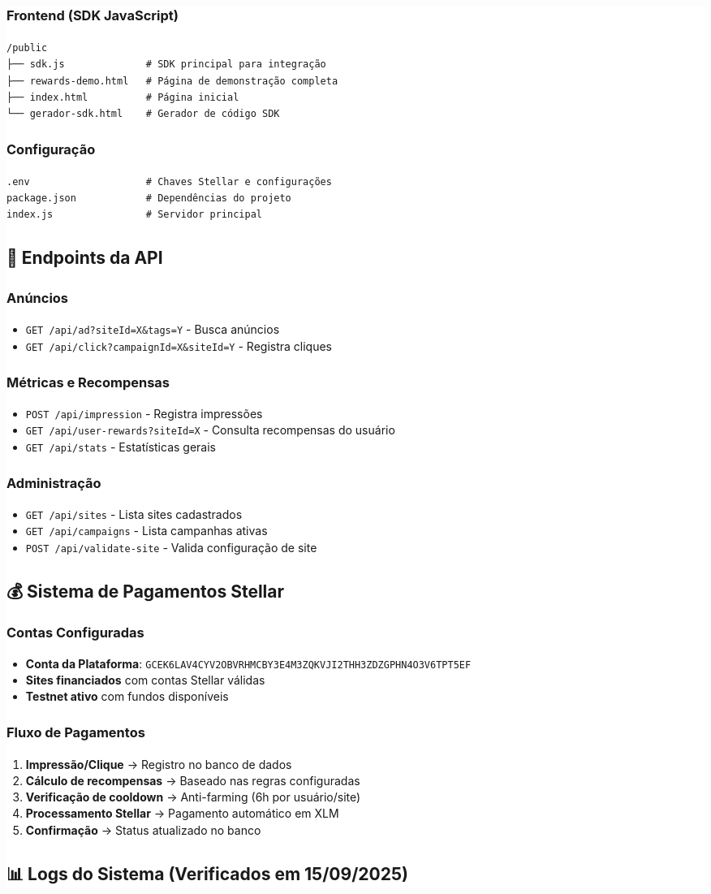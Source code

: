### **Frontend (SDK JavaScript)**
```
/public
├── sdk.js              # SDK principal para integração
├── rewards-demo.html   # Página de demonstração completa
├── index.html          # Página inicial
└── gerador-sdk.html    # Gerador de código SDK
```

### **Configuração**
```
.env                    # Chaves Stellar e configurações
package.json            # Dependências do projeto
index.js                # Servidor principal
```

## 🔑 Endpoints da API

### **Anúncios**
- `GET /api/ad?siteId=X&tags=Y` - Busca anúncios
- `GET /api/click?campaignId=X&siteId=Y` - Registra cliques

### **Métricas e Recompensas**
- `POST /api/impression` - Registra impressões
- `GET /api/user-rewards?siteId=X` - Consulta recompensas do usuário
- `GET /api/stats` - Estatísticas gerais

### **Administração**
- `GET /api/sites` - Lista sites cadastrados
- `GET /api/campaigns` - Lista campanhas ativas
- `POST /api/validate-site` - Valida configuração de site

## 💰 Sistema de Pagamentos Stellar

### **Contas Configuradas**
- **Conta da Plataforma**: `GCEK6LAV4CYV2OBVRHMCBY3E4M3ZQKVJI2THH3ZDZGPHN4O3V6TPT5EF`
- **Sites financiados** com contas Stellar válidas
- **Testnet ativo** com fundos disponíveis

### **Fluxo de Pagamentos**
1. **Impressão/Clique** → Registro no banco de dados
2. **Cálculo de recompensas** → Baseado nas regras configuradas
3. **Verificação de cooldown** → Anti-farming (6h por usuário/site)
4. **Processamento Stellar** → Pagamento automático em XLM
5. **Confirmação** → Status atualizado no banco

## 📊 Logs do Sistema (Verificados em 15/09/2025)
